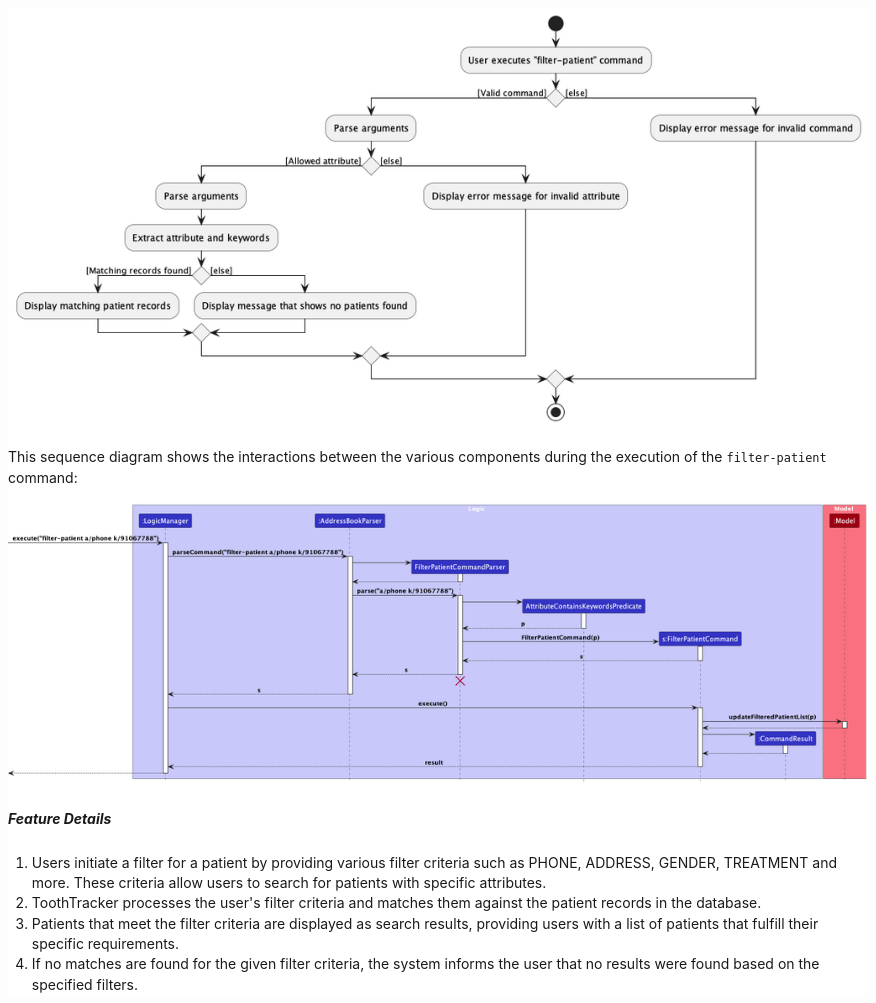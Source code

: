 ![FilterPatientActivityDiagram](images/FilterPatientActivityDiagram.png)

This sequence diagram shows the interactions between the various components during the execution of the `filter-patient` command:

![FilterPatientSequenceDiagram](images/FilterPatientSequenceDiagram.png)

##### Feature Details
1. Users initiate a filter for a patient by providing various filter criteria such as PHONE, ADDRESS, GENDER, TREATMENT and more.
   These criteria allow users to search for patients with specific attributes.
2. ToothTracker processes the user's filter criteria and matches them against the patient records in the database.
3. Patients that meet the filter criteria are displayed as search results, providing users with a list of patients that fulfill their specific requirements.
4. If no matches are found for the given filter criteria, the system informs the user that no results were found based on the specified filters.
